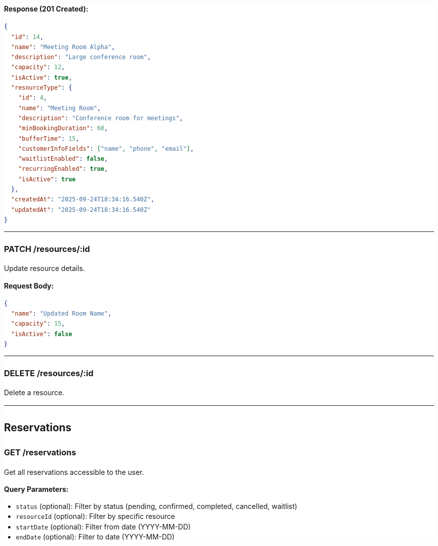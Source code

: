 **Response (201 Created):**
```json
{
  "id": 14,
  "name": "Meeting Room Alpha",
  "description": "Large conference room",
  "capacity": 12,
  "isActive": true,
  "resourceType": {
    "id": 4,
    "name": "Meeting Room",
    "description": "Conference room for meetings",
    "minBookingDuration": 60,
    "bufferTime": 15,
    "customerInfoFields": ["name", "phone", "email"],
    "waitlistEnabled": false,
    "recurringEnabled": true,
    "isActive": true
  },
  "createdAt": "2025-09-24T18:34:16.540Z",
  "updatedAt": "2025-09-24T18:34:16.540Z"
}
```

---

### PATCH /resources/:id
Update resource details.

**Request Body:**
```json
{
  "name": "Updated Room Name",
  "capacity": 15,
  "isActive": false
}
```

---

### DELETE /resources/:id
Delete a resource.

---

## Reservations

### GET /reservations
Get all reservations accessible to the user.

**Query Parameters:**
- `status` (optional): Filter by status (pending, confirmed, completed, cancelled, waitlist)
- `resourceId` (optional): Filter by specific resource
- `startDate` (optional): Filter from date (YYYY-MM-DD)
- `endDate` (optional): Filter to date (YYYY-MM-DD)
